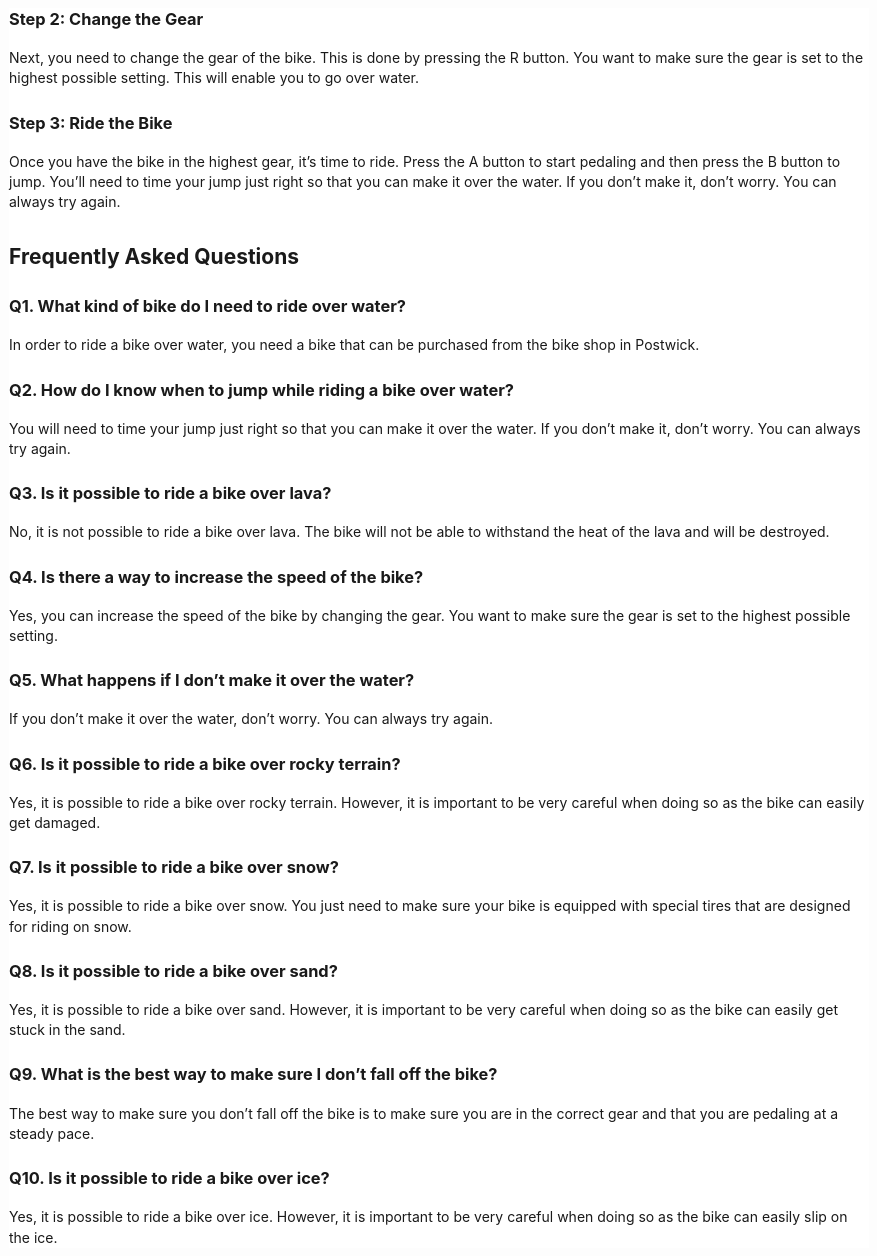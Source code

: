 <h3>Step 2: Change the Gear</h3>

<p>Next, you need to change the gear of the bike. This is done by pressing the R button. You want to make sure the gear is set to the highest possible setting. This will enable you to go over water. </p>

<h3>Step 3: Ride the Bike</h3>

<p>Once you have the bike in the highest gear, it’s time to ride. Press the A button to start pedaling and then press the B button to jump. You’ll need to time your jump just right so that you can make it over the water. If you don’t make it, don’t worry. You can always try again. </p>

<h2>Frequently Asked Questions</h2>

<h3>Q1. What kind of bike do I need to ride over water?</h3>

<p>In order to ride a bike over water, you need a bike that can be purchased from the bike shop in Postwick. </p>

<h3>Q2. How do I know when to jump while riding a bike over water?</h3>

<p>You will need to time your jump just right so that you can make it over the water. If you don’t make it, don’t worry. You can always try again.</p>

<h3>Q3. Is it possible to ride a bike over lava?</h3>

<p>No, it is not possible to ride a bike over lava. The bike will not be able to withstand the heat of the lava and will be destroyed. </p>

<h3>Q4. Is there a way to increase the speed of the bike?</h3>

<p>Yes, you can increase the speed of the bike by changing the gear. You want to make sure the gear is set to the highest possible setting. </p>

<h3>Q5. What happens if I don’t make it over the water?</h3>

<p>If you don’t make it over the water, don’t worry. You can always try again. </p>

<h3>Q6. Is it possible to ride a bike over rocky terrain?</h3>

<p>Yes, it is possible to ride a bike over rocky terrain. However, it is important to be very careful when doing so as the bike can easily get damaged. </p>

<h3>Q7. Is it possible to ride a bike over snow?</h3>

<p>Yes, it is possible to ride a bike over snow. You just need to make sure your bike is equipped with special tires that are designed for riding on snow. </p>

<h3>Q8. Is it possible to ride a bike over sand?</h3>

<p>Yes, it is possible to ride a bike over sand. However, it is important to be very careful when doing so as the bike can easily get stuck in the sand. </p>

<h3>Q9. What is the best way to make sure I don’t fall off the bike?</h3>

<p>The best way to make sure you don’t fall off the bike is to make sure you are in the correct gear and that you are pedaling at a steady pace. </p>

<h3>Q10. Is it possible to ride a bike over ice?</h3>

<p>Yes, it is possible to ride a bike over ice. However, it is important to be very careful when doing so as the bike can easily slip on the ice. </p>
